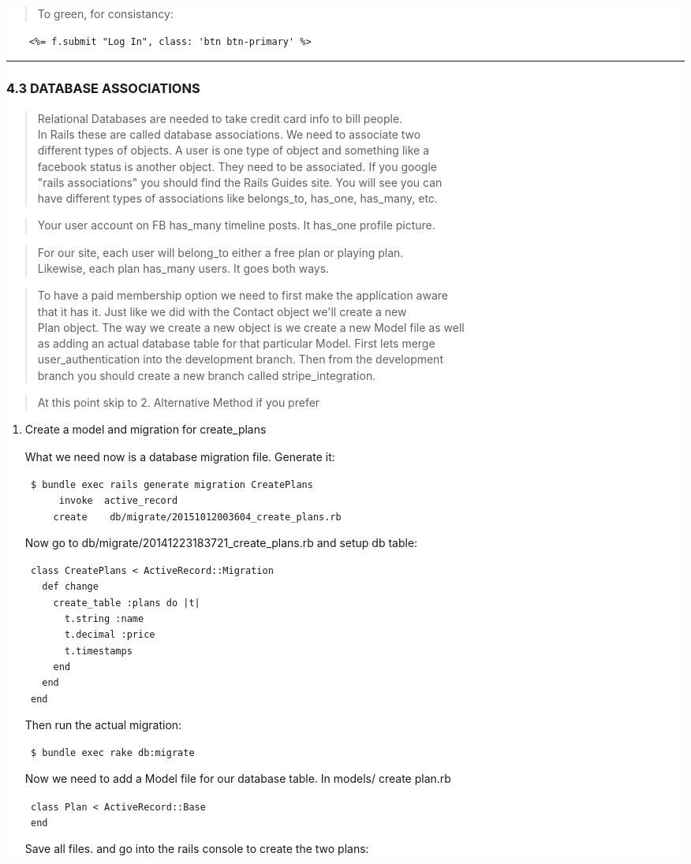 > To green, for consistancy:  

		<%= f.submit "Log In", class: 'btn btn-primary' %>
	
--------------------------------------------------------------------------------
### 4.3 DATABASE ASSOCIATIONS

> Relational Databases are needed to take credit card info to bill people.  
In Rails these are called database associations. We need to associate two  
different types of objects. A user is one type of object and something like a  
facebook status is another object. They need to be associated. If you google  
"rails associations" you should find the Rails Guides site. You will see you can  
have different types of associations like belongs_to, has_one, has_many, etc.  

> Your user account on FB has_many timeline posts. It has_one profile picture.  

> For our site, each user will belong_to either a free plan or playing plan.  
Likewise, each plan has_many users. It goes both ways.  

> To have a paid membership option we need to first make the application aware  
that it has it. Just like we did with the Contact object we'll create a new  
Plan object. The way we create a new object is we create a new Model file as well  
as adding an actual database table for that particular Model. First lets merge  
user_authentication into the development branch. Then from the development  
branch you should create a new branch called stripe_integration.  

> At this point skip to 2. Alternative Method if you prefer

1. Create a model and migration for create_plans

	What we need now is a database migration file. Generate it:  

		$ bundle exec rails generate migration CreatePlans
			 invoke  active_record
			create    db/migrate/20151012003604_create_plans.rb
	
	Now go to db/migrate/20141223183721_create_plans.rb and setup db table:  
		
		class CreatePlans < ActiveRecord::Migration
		  def change
			create_table :plans do |t|
			  t.string :name
			  t.decimal :price
			  t.timestamps
			end
		  end
		end

	Then run the actual migration:  

		$ bundle exec rake db:migrate
	
	Now we need to add a Model file for our database table. In models/ create plan.rb  
	
		class Plan < ActiveRecord::Base
		end

	Save all files. and go into the rails console to create the two plans:  
